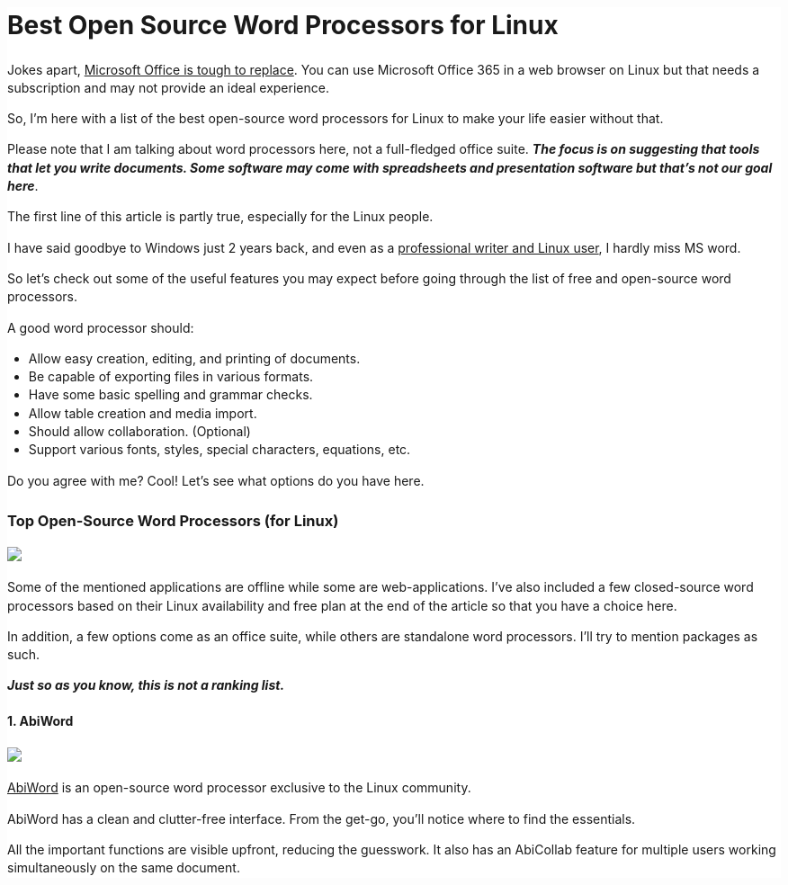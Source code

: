 [#]: subject: "Best Open Source Word Processors for Linux"
[#]: via: "https://itsfoss.com/best-open-source-word-processors/"
[#]: author: "Community https://itsfoss.com/author/itsfoss/"
[#]: collector: "lujun9972"
[#]: translator: " "
[#]: reviewer: " "
[#]: publisher: " "
[#]: url: " "

Best Open Source Word Processors for Linux
======

Jokes apart, [Microsoft Office is tough to replace][1]. You can use Microsoft Office 365 in a web browser on Linux but that needs a subscription and may not provide an ideal experience.

So, I’m here with a list of the best open-source word processors for Linux to make your life easier without that.

Please note that I am talking about word processors here, not a full-fledged office suite. _**The focus is on suggesting that tools that let you write documents. Some software may come with spreadsheets and presentation software but that’s not our goal here**_.

The first line of this article is partly true, especially for the Linux people.

I have said goodbye to Windows just 2 years back, and even as a [professional writer and Linux user][2], I hardly miss MS word.

So let’s check out some of the useful features you may expect before going through the list of free and open-source word processors.

A good word processor should:

  * Allow easy creation, editing, and printing of documents.
  * Be capable of exporting files in various formats.
  * Have some basic spelling and grammar checks.
  * Allow table creation and media import.
  * Should allow collaboration. (Optional)
  * Support various fonts, styles, special characters, equations, etc.



Do you agree with me? Cool! Let’s see what options do you have here.

### Top Open-Source Word Processors (for Linux)

![][3]

Some of the mentioned applications are offline while some are web-applications. I’ve also included a few closed-source word processors based on their Linux availability and free plan at the end of the article so that you have a choice here.

In addition, a few options come as an office suite, while others are standalone word processors. I’ll try to mention packages as such.

_**Just so as you know, this is not a ranking list.**_

#### 1\. AbiWord

![][4]

[AbiWord][5] is an open-source word processor exclusive to the Linux community.

AbiWord has a clean and clutter-free interface. From the get-go, you’ll notice where to find the essentials.

All the important functions are visible upfront, reducing the guesswork. It also has an AbiCollab feature for multiple users working simultaneously on the same document.


[a]: https://itsfoss.com/author/itsfoss/
[b]: https://github.com/lujun9972
[1]: https://itsfoss.com/best-free-open-source-alternatives-microsoft-office/
[2]: https://itsfoss.com/open-source-tools-writers/
[3]: https://i1.wp.com/itsfoss.com/wp-content/uploads/2021/12/Open-source-Word-Processors.png?resize=800%2C450&ssl=1
[4]: https://i2.wp.com/itsfoss.com/wp-content/uploads/2021/12/AbiWord.png?resize=800%2C415&ssl=1
[5]: https://www.google.com/url?q=https://www.abisource.com/download/&sa=D&source=editors&ust=1639371255584000&usg=AOvVaw0lhRDDZ4RWf85bD5yrfnxj
[6]: https://i0.wp.com/itsfoss.com/wp-content/uploads/2021/12/LibreOffice-Writer.png?resize=800%2C413&ssl=1
[7]: https://www.google.com/url?q=https://www.libreoffice.org/discover/writer/&sa=D&source=editors&ust=1639371255586000&usg=AOvVaw0Fj_E57rDlTXMezWaF0os7
[8]: https://i2.wp.com/itsfoss.com/wp-content/uploads/2021/12/OpenOffice-writer.png?resize=800%2C524&ssl=1
[9]: https://www.google.com/url?q=https://www.openoffice.org/download/&sa=D&source=editors&ust=1639371255589000&usg=AOvVaw19J9VOtpnCBT5XgnOqGYXz
[10]: https://i0.wp.com/itsfoss.com/wp-content/uploads/2021/12/Calligra-words.png?resize=800%2C428&ssl=1
[11]: https://www.google.com/url?q=https://calligra.org/words/&sa=D&source=editors&ust=1639371255590000&usg=AOvVaw2iqb4Vw6GQrPsCmT6eUiOQ
[12]: https://i0.wp.com/itsfoss.com/wp-content/uploads/2021/12/OnlyOffice-word.png?resize=800%2C405&ssl=1
[13]: https://www.google.com/url?q=https://www.onlyoffice.com/desktop.aspx&sa=D&source=editors&ust=1639371255593000&usg=AOvVaw1vGAyvbby-zJlSLdY3RPrO
[14]: https://i0.wp.com/itsfoss.com/wp-content/uploads/2021/12/WordGrinder-1.png?resize=800%2C446&ssl=1
[15]: https://www.google.com/url?q=http://cowlark.com/wordgrinder/index.html&sa=D&source=editors&ust=1639371255595000&usg=AOvVaw0CQ8bggwIOxBr2mAAxE1PC
[16]: https://i2.wp.com/itsfoss.com/wp-content/uploads/2021/12/Cryptpad.png?resize=800%2C392&ssl=1
[17]: https://www.google.com/url?q=https://cryptpad.fr/&sa=D&source=editors&ust=1639371255597000&usg=AOvVaw0Yc3H2vHI0L1uwWkN-lMZ3
[18]: https://itsfoss.com/cryptpad/
[19]: https://i0.wp.com/itsfoss.com/wp-content/uploads/2021/12/Etherpad.png?resize=800%2C237&ssl=1
[20]: https://www.google.com/url?q=https://etherpad.org/&sa=D&source=editors&ust=1639371255599000&usg=AOvVaw0MhCnnCtcGfSEJd5e4Ksiv
[21]: https://i0.wp.com/itsfoss.com/wp-content/uploads/2021/12/freeoffice.png?resize=800%2C443&ssl=1
[22]: https://www.google.com/url?q=https://www.freeoffice.com/en/&sa=D&source=editors&ust=1639371255602000&usg=AOvVaw2nPt87QOUACj7tZh7Ycog_
[23]: https://i2.wp.com/itsfoss.com/wp-content/uploads/2021/12/WPS-Office-Word.png?resize=800%2C449&ssl=1
[24]: https://www.google.com/url?q=https://www.wps.com/download/&sa=D&source=editors&ust=1639371255603000&usg=AOvVaw0-isc_eGR1i8Oh3QVZq2Cb
[25]: https://i1.wp.com/itsfoss.com/wp-content/uploads/2021/11/hitesh.webp?resize=400%2C400&ssl=1
[26]: http://hiteshsant.com/